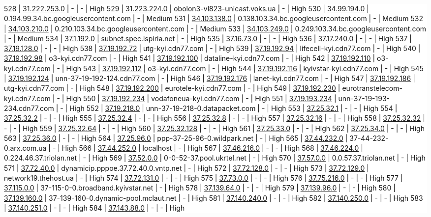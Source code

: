 528 | [31.222.253.0](https://vuldb.com/?ip.31.222.253.0) | - | - | High
529 | [31.223.224.0](https://vuldb.com/?ip.31.223.224.0) | obolon3-vl823-unicast.voks.ua | - | High
530 | [34.99.194.0](https://vuldb.com/?ip.34.99.194.0) | 0.194.99.34.bc.googleusercontent.com | - | Medium
531 | [34.103.138.0](https://vuldb.com/?ip.34.103.138.0) | 0.138.103.34.bc.googleusercontent.com | - | Medium
532 | [34.103.210.0](https://vuldb.com/?ip.34.103.210.0) | 0.210.103.34.bc.googleusercontent.com | - | Medium
533 | [34.103.249.0](https://vuldb.com/?ip.34.103.249.0) | 0.249.103.34.bc.googleusercontent.com | - | Medium
534 | [37.1.192.0](https://vuldb.com/?ip.37.1.192.0) | subnet.spec.ispiria.net | - | High
535 | [37.16.73.0](https://vuldb.com/?ip.37.16.73.0) | - | - | High
536 | [37.17.240.0](https://vuldb.com/?ip.37.17.240.0) | - | - | High
537 | [37.19.128.0](https://vuldb.com/?ip.37.19.128.0) | - | - | High
538 | [37.19.192.72](https://vuldb.com/?ip.37.19.192.72) | utg-kyi.cdn77.com | - | High
539 | [37.19.192.94](https://vuldb.com/?ip.37.19.192.94) | lifecell-kyi.cdn77.com | - | High
540 | [37.19.192.98](https://vuldb.com/?ip.37.19.192.98) | o3-kyi.cdn77.com | - | High
541 | [37.19.192.100](https://vuldb.com/?ip.37.19.192.100) | dataline-kyi.cdn77.com | - | High
542 | [37.19.192.110](https://vuldb.com/?ip.37.19.192.110) | o3-kyi.cdn77.com | - | High
543 | [37.19.192.112](https://vuldb.com/?ip.37.19.192.112) | o3-kyi.cdn77.com | - | High
544 | [37.19.192.116](https://vuldb.com/?ip.37.19.192.116) | kyivstar-kyi.cdn77.com | - | High
545 | [37.19.192.124](https://vuldb.com/?ip.37.19.192.124) | unn-37-19-192-124.cdn77.com | - | High
546 | [37.19.192.176](https://vuldb.com/?ip.37.19.192.176) | lanet-kyi.cdn77.com | - | High
547 | [37.19.192.186](https://vuldb.com/?ip.37.19.192.186) | utg-kyi.cdn77.com | - | High
548 | [37.19.192.200](https://vuldb.com/?ip.37.19.192.200) | eurotele-kyi.cdn77.com | - | High
549 | [37.19.192.230](https://vuldb.com/?ip.37.19.192.230) | eurotranstelecom-kyi.cdn77.com | - | High
550 | [37.19.192.234](https://vuldb.com/?ip.37.19.192.234) | vodafoneua-kyi.cdn77.com | - | High
551 | [37.19.193.234](https://vuldb.com/?ip.37.19.193.234) | unn-37-19-193-234.cdn77.com | - | High
552 | [37.19.218.0](https://vuldb.com/?ip.37.19.218.0) | unn-37-19-218-0.datapacket.com | - | High
553 | [37.25.32.1](https://vuldb.com/?ip.37.25.32.1) | - | - | High
554 | [37.25.32.2](https://vuldb.com/?ip.37.25.32.2) | - | - | High
555 | [37.25.32.4](https://vuldb.com/?ip.37.25.32.4) | - | - | High
556 | [37.25.32.8](https://vuldb.com/?ip.37.25.32.8) | - | - | High
557 | [37.25.32.16](https://vuldb.com/?ip.37.25.32.16) | - | - | High
558 | [37.25.32.32](https://vuldb.com/?ip.37.25.32.32) | - | - | High
559 | [37.25.32.64](https://vuldb.com/?ip.37.25.32.64) | - | - | High
560 | [37.25.32.128](https://vuldb.com/?ip.37.25.32.128) | - | - | High
561 | [37.25.33.0](https://vuldb.com/?ip.37.25.33.0) | - | - | High
562 | [37.25.34.0](https://vuldb.com/?ip.37.25.34.0) | - | - | High
563 | [37.25.36.0](https://vuldb.com/?ip.37.25.36.0) | - | - | High
564 | [37.25.96.0](https://vuldb.com/?ip.37.25.96.0) | ppp-37-25-96-0.wildpark.net | - | High
565 | [37.44.232.0](https://vuldb.com/?ip.37.44.232.0) | 37-44-232-0.arx.com.ua | - | High
566 | [37.44.252.0](https://vuldb.com/?ip.37.44.252.0) | localhost | - | High
567 | [37.46.216.0](https://vuldb.com/?ip.37.46.216.0) | - | - | High
568 | [37.46.224.0](https://vuldb.com/?ip.37.46.224.0) | 0.224.46.37.triolan.net | - | High
569 | [37.52.0.0](https://vuldb.com/?ip.37.52.0.0) | 0-0-52-37.pool.ukrtel.net | - | High
570 | [37.57.0.0](https://vuldb.com/?ip.37.57.0.0) | 0.0.57.37.triolan.net | - | High
571 | [37.72.40.0](https://vuldb.com/?ip.37.72.40.0) | dynamicip.pppoe.37.72.40.0.vntp.net | - | High
572 | [37.72.128.0](https://vuldb.com/?ip.37.72.128.0) | - | - | High
573 | [37.72.129.0](https://vuldb.com/?ip.37.72.129.0) | network19.thehost.ua | - | High
574 | [37.72.131.0](https://vuldb.com/?ip.37.72.131.0) | - | - | High
575 | [37.73.0.0](https://vuldb.com/?ip.37.73.0.0) | - | - | High
576 | [37.75.216.0](https://vuldb.com/?ip.37.75.216.0) | - | - | High
577 | [37.115.0.0](https://vuldb.com/?ip.37.115.0.0) | 37-115-0-0.broadband.kyivstar.net | - | High
578 | [37.139.64.0](https://vuldb.com/?ip.37.139.64.0) | - | - | High
579 | [37.139.96.0](https://vuldb.com/?ip.37.139.96.0) | - | - | High
580 | [37.139.160.0](https://vuldb.com/?ip.37.139.160.0) | 37-139-160-0.dynamic-pool.mclaut.net | - | High
581 | [37.140.240.0](https://vuldb.com/?ip.37.140.240.0) | - | - | High
582 | [37.140.250.0](https://vuldb.com/?ip.37.140.250.0) | - | - | High
583 | [37.140.251.0](https://vuldb.com/?ip.37.140.251.0) | - | - | High
584 | [37.143.88.0](https://vuldb.com/?ip.37.143.88.0) | - | - | High